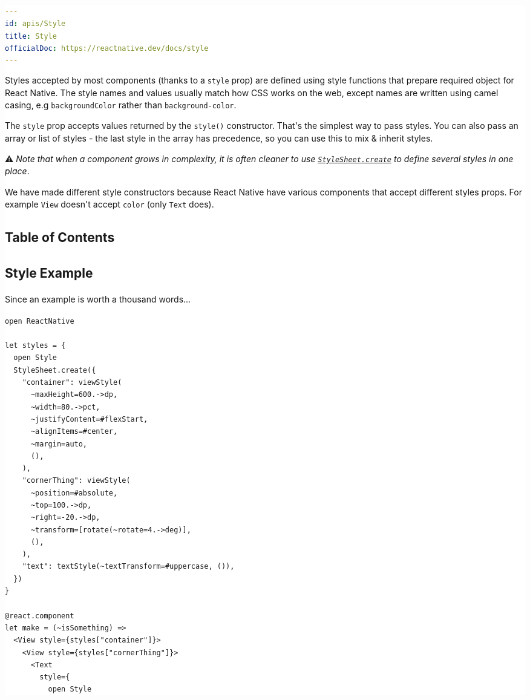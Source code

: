 ```yaml
---
id: apis/Style
title: Style
officialDoc: https://reactnative.dev/docs/style
---
```


Styles accepted by most components (thanks to a `style` prop) are defined using
style functions that prepare required object for React Native. The style names
and values usually match how CSS works on the web, except names are written
using camel casing, e.g `backgroundColor` rather than `background-color`.

The `style` prop accepts values returned by the `style()` constructor. That's
the simplest way to pass styles. You can also pass an array or list of styles -
the last style in the array has precedence, so you can use this to mix & inherit
styles.

⚠️ _Note that when a component grows in complexity, it is often cleaner to use
[`StyleSheet.create`](../StyleSheet/#create) to define several styles in one
place_.

We have made different style constructors because React Native have various
components that accept different styles props. For example `View` doesn't accept
`color` (only `Text` does).

## Table of Contents



## Style Example

Since an example is worth a thousand words...

```rescript
open ReactNative

let styles = {
  open Style
  StyleSheet.create({
    "container": viewStyle(
      ~maxHeight=600.->dp,
      ~width=80.->pct,
      ~justifyContent=#flexStart,
      ~alignItems=#center,
      ~margin=auto,
      (),
    ),
    "cornerThing": viewStyle(
      ~position=#absolute,
      ~top=100.->dp,
      ~right=-20.->dp,
      ~transform=[rotate(~rotate=4.->deg)],
      (),
    ),
    "text": textStyle(~textTransform=#uppercase, ()),
  })
}

@react.component
let make = (~isSomething) =>
  <View style={styles["container"]}>
    <View style={styles["cornerThing"]}>
      <Text
        style={
          open Style
```